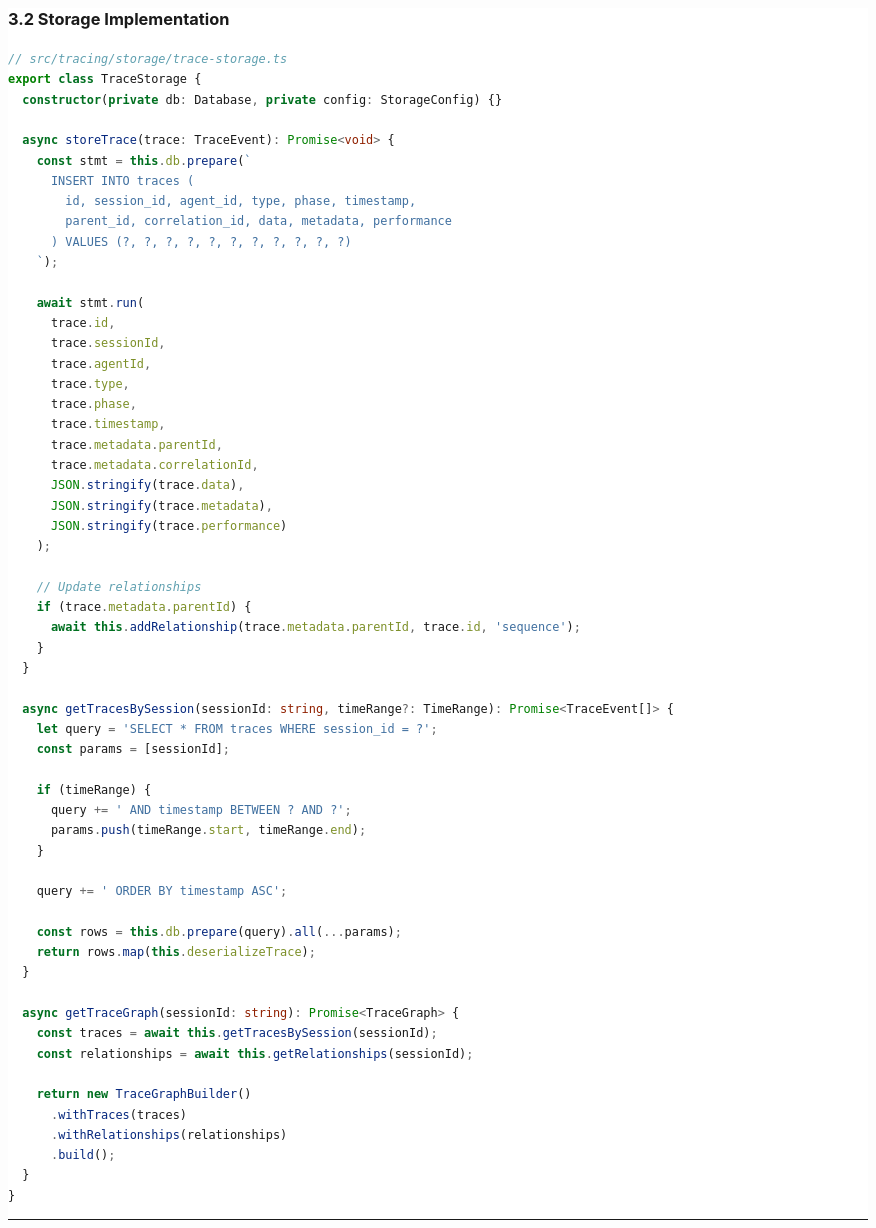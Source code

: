 ### 3.2 Storage Implementation

```typescript
// src/tracing/storage/trace-storage.ts
export class TraceStorage {
  constructor(private db: Database, private config: StorageConfig) {}
  
  async storeTrace(trace: TraceEvent): Promise<void> {
    const stmt = this.db.prepare(`
      INSERT INTO traces (
        id, session_id, agent_id, type, phase, timestamp,
        parent_id, correlation_id, data, metadata, performance
      ) VALUES (?, ?, ?, ?, ?, ?, ?, ?, ?, ?, ?)
    `);
    
    await stmt.run(
      trace.id,
      trace.sessionId,
      trace.agentId,
      trace.type,
      trace.phase,
      trace.timestamp,
      trace.metadata.parentId,
      trace.metadata.correlationId,
      JSON.stringify(trace.data),
      JSON.stringify(trace.metadata),
      JSON.stringify(trace.performance)
    );
    
    // Update relationships
    if (trace.metadata.parentId) {
      await this.addRelationship(trace.metadata.parentId, trace.id, 'sequence');
    }
  }
  
  async getTracesBySession(sessionId: string, timeRange?: TimeRange): Promise<TraceEvent[]> {
    let query = 'SELECT * FROM traces WHERE session_id = ?';
    const params = [sessionId];
    
    if (timeRange) {
      query += ' AND timestamp BETWEEN ? AND ?';
      params.push(timeRange.start, timeRange.end);
    }
    
    query += ' ORDER BY timestamp ASC';
    
    const rows = this.db.prepare(query).all(...params);
    return rows.map(this.deserializeTrace);
  }
  
  async getTraceGraph(sessionId: string): Promise<TraceGraph> {
    const traces = await this.getTracesBySession(sessionId);
    const relationships = await this.getRelationships(sessionId);
    
    return new TraceGraphBuilder()
      .withTraces(traces)
      .withRelationships(relationships)
      .build();
  }
}
```

---